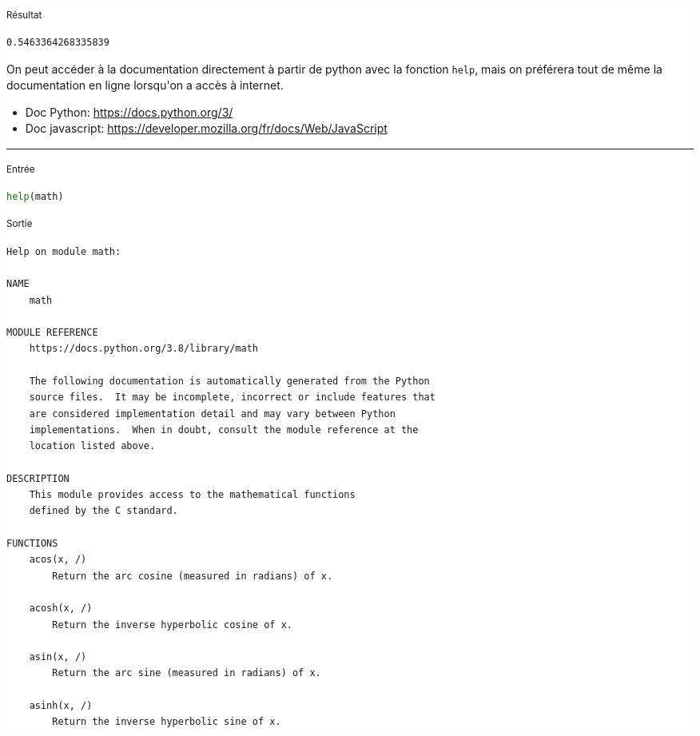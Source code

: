 </div>

<div class="card">
<div class="card-header"><small class="text-muted">Résultat</small></div>


    0.5463364268335839


</div>

On peut accéder à la documentation directement à partir de python avec la fonction `help`, mais on préférera tout de même la documentation en ligne lorsqu'on a accès à internet.

- Doc Python: https://docs.python.org/3/
- Doc javascript: https://developer.mozilla.org/fr/docs/Web/JavaScript

------

<div class="card text-white bg-gradient-dark">
<div class="card-header"><small class="text-muted">Entrée</small></div>

```python
help(math)
```

</div>

<div class="card text-white bg-gradient-light stream-output">
<div class="card-header"><small class="text-muted">Sortie</small></div>

    Help on module math:
    
    NAME
        math
    
    MODULE REFERENCE
        https://docs.python.org/3.8/library/math
        
        The following documentation is automatically generated from the Python
        source files.  It may be incomplete, incorrect or include features that
        are considered implementation detail and may vary between Python
        implementations.  When in doubt, consult the module reference at the
        location listed above.
    
    DESCRIPTION
        This module provides access to the mathematical functions
        defined by the C standard.
    
    FUNCTIONS
        acos(x, /)
            Return the arc cosine (measured in radians) of x.
        
        acosh(x, /)
            Return the inverse hyperbolic cosine of x.
        
        asin(x, /)
            Return the arc sine (measured in radians) of x.
        
        asinh(x, /)
            Return the inverse hyperbolic sine of x.
        